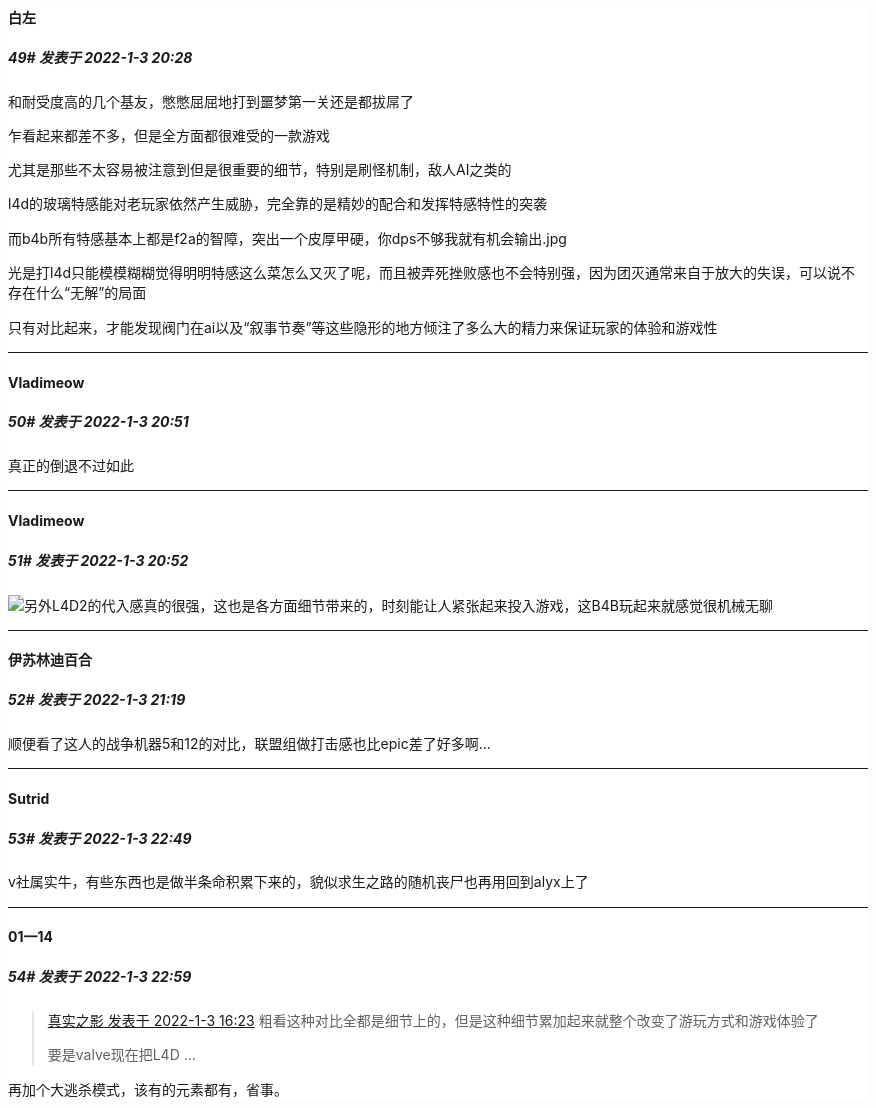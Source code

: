 ####  白左  
##### 49#       发表于 2022-1-3 20:28

和耐受度高的几个基友，憋憋屈屈地打到噩梦第一关还是都拔屌了

乍看起来都差不多，但是全方面都很难受的一款游戏

尤其是那些不太容易被注意到但是很重要的细节，特别是刷怪机制，敌人AI之类的

l4d的玻璃特感能对老玩家依然产生威胁，完全靠的是精妙的配合和发挥特感特性的突袭

而b4b所有特感基本上都是f2a的智障，突出一个皮厚甲硬，你dps不够我就有机会输出.jpg

光是打l4d只能模模糊糊觉得明明特感这么菜怎么又灭了呢，而且被弄死挫败感也不会特别强，因为团灭通常来自于放大的失误，可以说不存在什么“无解”的局面

只有对比起来，才能发现阀门在ai以及“叙事节奏”等这些隐形的地方倾注了多么大的精力来保证玩家的体验和游戏性

*****

####  Vladimeow  
##### 50#       发表于 2022-1-3 20:51

真正的倒退不过如此

*****

####  Vladimeow  
##### 51#       发表于 2022-1-3 20:52

<img src="https://static.saraba1st.com/image/smiley/face2017/039.png" referrerpolicy="no-referrer">另外L4D2的代入感真的很强，这也是各方面细节带来的，时刻能让人紧张起来投入游戏，这B4B玩起来就感觉很机械无聊

*****

####  伊苏林迪百合  
##### 52#       发表于 2022-1-3 21:19

顺便看了这人的战争机器5和12的对比，联盟组做打击感也比epic差了好多啊...

*****

####  Sutrid  
##### 53#       发表于 2022-1-3 22:49

v社属实牛，有些东西也是做半条命积累下来的，貌似求生之路的随机丧尸也再用回到alyx上了

*****

####  01一14  
##### 54#       发表于 2022-1-3 22:59

<blockquote><a href="httphttps://bbs.saraba1st.com/2b/forum.php?mod=redirect&amp;goto=findpost&amp;pid=54148824&amp;ptid=2045489" target="_blank">真实之影 发表于 2022-1-3 16:23</a>
粗看这种对比全都是细节上的，但是这种细节累加起来就整个改变了游玩方式和游戏体验了

要是valve现在把L4D ...</blockquote>
再加个大逃杀模式，该有的元素都有，省事。
